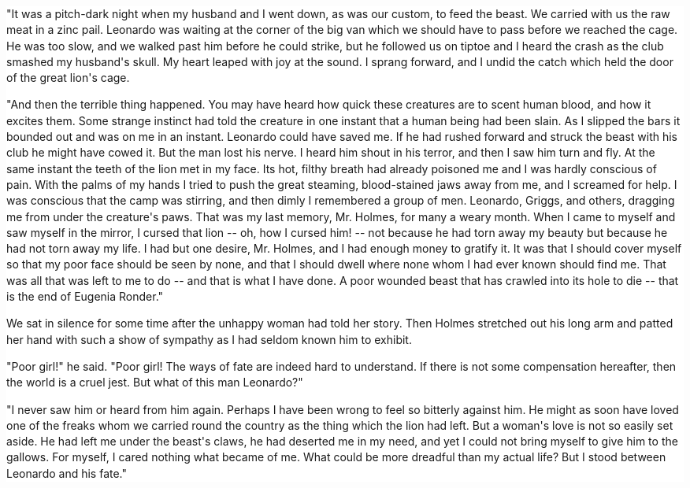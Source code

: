   "It was a pitch-dark night when my husband and I went
down, as was our custom, to feed the beast. We carried with us
the raw meat in a zinc pail. Leonardo was waiting at the corner
of the big van which we should have to pass before we reached
the cage. He was too slow, and we walked past him before he
could strike, but he followed us on tiptoe and I heard the crash as
the club smashed my husband's skull. My heart leaped with joy
at the sound. I sprang forward, and I undid the catch which held
the door of the great lion's cage.

  "And then the terrible thing happened. You may have heard
how quick these creatures are to scent human blood, and how it
excites them. Some strange instinct had told the creature in one
instant that a human being had been slain. As I slipped the bars it
bounded out and was on me in an instant. Leonardo could have
saved me. If he had rushed forward and struck the beast with his
club he might have cowed it. But the man lost his nerve. I heard
him shout in his terror, and then I saw him turn and fly. At the
same instant the teeth of the lion met in my face. Its hot, filthy
breath had already poisoned me and I was hardly conscious of
pain. With the palms of my hands I tried to push the great
steaming, blood-stained jaws away from me, and I screamed for
help. I was conscious that the camp was stirring, and then dimly
I remembered a group of men. Leonardo, Griggs, and others,
dragging me from under the creature's paws. That was my last
memory, Mr. Holmes, for many a weary month. When I came to
myself and saw myself in the mirror, I cursed that lion -- oh, how
I cursed him! -- not because he had torn away my beauty but
because he had not torn away my life. I had but one desire, Mr.
Holmes, and I had enough money to gratify it. It was that I
should cover myself so that my poor face should be seen by
none, and that I should dwell where none whom I had ever
known should find me. That was all that was left to me to
do -- and that is what I have done. A poor wounded beast that has
crawled into its hole to die -- that is the end of Eugenia Ronder."

  We sat in silence for some time after the unhappy woman had
told her story. Then Holmes stretched out his long arm and
patted her hand with such a show of sympathy as I had seldom
known him to exhibit.

  "Poor girl!" he said. "Poor girl! The ways of fate are indeed
hard to understand. If there is not some compensation hereafter,
then the world is a cruel jest. But what of this man Leonardo?"

  "I never saw him or heard from him again. Perhaps I have
been wrong to feel so bitterly against him. He might as soon
have loved one of the freaks whom we carried round the country
as the thing which the lion had left. But a woman's love is not so
easily set aside. He had left me under the beast's claws, he had
deserted me in my need, and yet I could not bring myself to give
him to the gallows. For myself, I cared nothing what became of
me. What could be more dreadful than my actual life? But I
stood between Leonardo and his fate."
